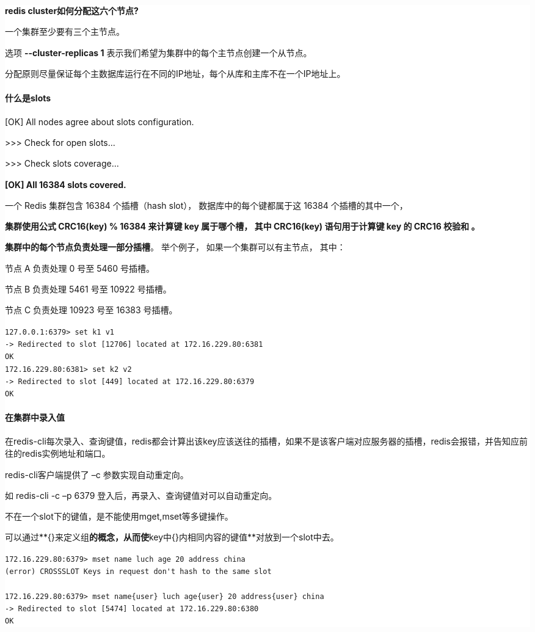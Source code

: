 

**redis	cluster如何分配这六个节点?**

一个集群至少要有三个主节点。

选项 **--cluster-replicas 1** 表示我们希望为集群中的每个主节点创建一个从节点。

分配原则尽量保证每个主数据库运行在不同的IP地址，每个从库和主库不在一个IP地址上。



#### 什么是slots

[OK] All nodes agree about slots configuration.

\>>> Check for open slots...

\>>> Check slots coverage...

**[OK] All 16384 slots covered.**

一个 Redis 集群包含 16384 个插槽（hash slot）， 数据库中的每个键都属于这 16384 个插槽的其中一个，

**集群使用公式 CRC16(key) % 16384 来计算键 key 属于哪个槽， 其中 CRC16(key) 语句用于计算键 key 的 CRC16 校验和 。**

**集群中的每个节点负责处理一部分插槽**。 举个例子， 如果一个集群可以有主节点， 其中：

节点 A 负责处理 0 号至 5460 号插槽。

节点 B 负责处理 5461 号至 10922 号插槽。

节点 C 负责处理 10923 号至 16383 号插槽。

```shell
127.0.0.1:6379> set k1 v1
-> Redirected to slot [12706] located at 172.16.229.80:6381
OK
172.16.229.80:6381> set k2 v2
-> Redirected to slot [449] located at 172.16.229.80:6379
OK
```



#### **在集群中录入值**

在redis-cli每次录入、查询键值，redis都会计算出该key应该送往的插槽，如果不是该客户端对应服务器的插槽，redis会报错，并告知应前往的redis实例地址和端口。

redis-cli客户端提供了 –c 参数实现自动重定向。

如 redis-cli  -c –p 6379 登入后，再录入、查询键值对可以自动重定向。

不在一个slot下的键值，是不能使用mget,mset等多键操作。

可以通过**{}来定义组**的概念，从而使**key中{}内相同内容的键值**对放到一个slot中去。

```shell
172.16.229.80:6379> mset name luch age 20 address china
(error) CROSSSLOT Keys in request don't hash to the same slot

172.16.229.80:6379> mset name{user} luch age{user} 20 address{user} china
-> Redirected to slot [5474] located at 172.16.229.80:6380
OK
```
